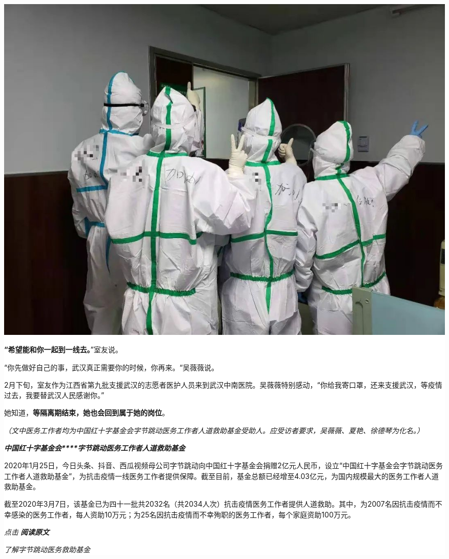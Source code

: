![](/images/post/6cadfbc790b2d5ff03fd9fee1cce0da5.jpg)

**“希望能和你一起到一线去。**”室友说。

“你先做好自己的事，武汉真正需要你的时候，你再来。“吴薇薇说。

2月下旬，室友作为江西省第九批支援武汉的志愿者医护人员来到武汉中南医院。吴薇薇特别感动，“你给我寄口罩，还来支援武汉，等疫情过去，我要替武汉人民感谢你。”

她知道，**等隔离期结束，她也会回到属于她的岗位**。

_（文中医务工作者均为中国红十字基金会字节跳动医务工作者人道救助基金受助人。应受访者要求，吴薇薇、夏艳、徐德琴为化名。）_

_**中国红十字基金会****字节跳动医务工作者人道救助基金**_

2020年1月25日，今日头条、抖音、西瓜视频母公司字节跳动向中国红十字基金会捐赠2亿元人民币，设立“中国红十字基金会字节跳动医务工作者人道救助基金”，为抗击疫情一线医务工作者提供保障。截至目前，基金总额已经增至4.03亿元，为国内规模最大的医务工作者人道救助基金。

截至2020年3月7日，该基金已为四十一批共2032名（共2034人次）抗击疫情医务工作者提供人道救助。其中，为2007名因抗击疫情而不幸感染的医务工作者，每人资助10万元；为25名因抗击疫情而不幸殉职的医务工作者，每个家庭资助100万元。  

_点击 **阅读原文**_

_了解字节跳动医务救助基金_
